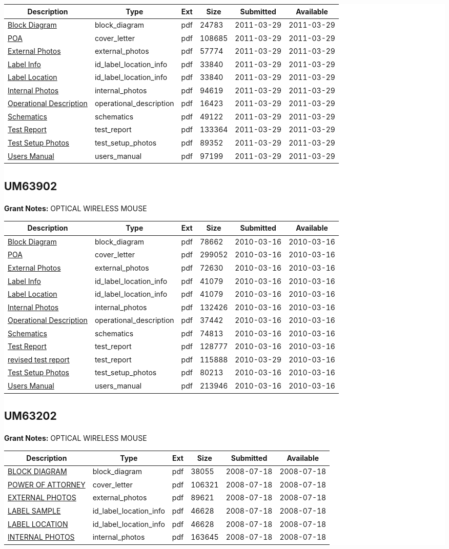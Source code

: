 | Description | Type | Ext | Size | Submitted | Available |
| ----------- | ---- | --- | ---- | --------- | --------- |
| [Block Diagram](UM63203/2e06846e0a41a420da361ac298b6c06f/1439141.pdf) | block_diagram | pdf | 24783 | 2011-03-29 | 2011-03-29 |
| [POA](UM63203/2e06846e0a41a420da361ac298b6c06f/1439147.pdf) | cover_letter | pdf | 108685 | 2011-03-29 | 2011-03-29 |
| [External Photos](UM63203/2e06846e0a41a420da361ac298b6c06f/1439142.pdf) | external_photos | pdf | 57774 | 2011-03-29 | 2011-03-29 |
| [Label Info](UM63203/2e06846e0a41a420da361ac298b6c06f/1439144.pdf) | id_label_location_info | pdf | 33840 | 2011-03-29 | 2011-03-29 |
| [Label Location](UM63203/2e06846e0a41a420da361ac298b6c06f/1439144.pdf) | id_label_location_info | pdf | 33840 | 2011-03-29 | 2011-03-29 |
| [Internal Photos](UM63203/2e06846e0a41a420da361ac298b6c06f/1439143.pdf) | internal_photos | pdf | 94619 | 2011-03-29 | 2011-03-29 |
| [Operational Description](UM63203/2e06846e0a41a420da361ac298b6c06f/1439146.pdf) | operational_description | pdf | 16423 | 2011-03-29 | 2011-03-29 |
| [Schematics](UM63203/2e06846e0a41a420da361ac298b6c06f/1439148.pdf) | schematics | pdf | 49122 | 2011-03-29 | 2011-03-29 |
| [Test Report](UM63203/2e06846e0a41a420da361ac298b6c06f/1439149.pdf) | test_report | pdf | 133364 | 2011-03-29 | 2011-03-29 |
| [Test Setup Photos](UM63203/2e06846e0a41a420da361ac298b6c06f/1439150.pdf) | test_setup_photos | pdf | 89352 | 2011-03-29 | 2011-03-29 |
| [Users Manual](UM63203/2e06846e0a41a420da361ac298b6c06f/1439151.pdf) | users_manual | pdf | 97199 | 2011-03-29 | 2011-03-29 |
## UM63902
**Grant Notes:** OPTICAL WIRELESS MOUSE

| Description | Type | Ext | Size | Submitted | Available |
| ----------- | ---- | --- | ---- | --------- | --------- |
| [Block Diagram](UM63902/4c8e4bceeef0d8840c89e2aab46b77cd/1252971.pdf) | block_diagram | pdf | 78662 | 2010-03-16 | 2010-03-16 |
| [POA](UM63902/4c8e4bceeef0d8840c89e2aab46b77cd/1252977.pdf) | cover_letter | pdf | 299052 | 2010-03-16 | 2010-03-16 |
| [External Photos](UM63902/4c8e4bceeef0d8840c89e2aab46b77cd/1252972.pdf) | external_photos | pdf | 72630 | 2010-03-16 | 2010-03-16 |
| [Label Info](UM63902/4c8e4bceeef0d8840c89e2aab46b77cd/1252974.pdf) | id_label_location_info | pdf | 41079 | 2010-03-16 | 2010-03-16 |
| [Label Location](UM63902/4c8e4bceeef0d8840c89e2aab46b77cd/1252974.pdf) | id_label_location_info | pdf | 41079 | 2010-03-16 | 2010-03-16 |
| [Internal Photos](UM63902/4c8e4bceeef0d8840c89e2aab46b77cd/1252973.pdf) | internal_photos | pdf | 132426 | 2010-03-16 | 2010-03-16 |
| [Operational Description](UM63902/4c8e4bceeef0d8840c89e2aab46b77cd/1252976.pdf) | operational_description | pdf | 37442 | 2010-03-16 | 2010-03-16 |
| [Schematics](UM63902/4c8e4bceeef0d8840c89e2aab46b77cd/1252978.pdf) | schematics | pdf | 74813 | 2010-03-16 | 2010-03-16 |
| [Test Report](UM63902/4c8e4bceeef0d8840c89e2aab46b77cd/1252979.pdf) | test_report | pdf | 128777 | 2010-03-16 | 2010-03-16 |
| [revised test report](UM63902/4c8e4bceeef0d8840c89e2aab46b77cd/1258222.pdf) | test_report | pdf | 115888 | 2010-03-29 | 2010-03-16 |
| [Test Setup Photos](UM63902/4c8e4bceeef0d8840c89e2aab46b77cd/1252980.pdf) | test_setup_photos | pdf | 80213 | 2010-03-16 | 2010-03-16 |
| [Users Manual](UM63902/4c8e4bceeef0d8840c89e2aab46b77cd/1252981.pdf) | users_manual | pdf | 213946 | 2010-03-16 | 2010-03-16 |
## UM63202
**Grant Notes:** OPTICAL WIRELESS MOUSE

| Description | Type | Ext | Size | Submitted | Available |
| ----------- | ---- | --- | ---- | --------- | --------- |
| [BLOCK DIAGRAM](UM63202/f02f19f42bfbdaabc3452a499c83cae7/973201.pdf) | block_diagram | pdf | 38055 | 2008-07-18 | 2008-07-18 |
| [POWER OF ATTORNEY](UM63202/f02f19f42bfbdaabc3452a499c83cae7/973207.pdf) | cover_letter | pdf | 106321 | 2008-07-18 | 2008-07-18 |
| [EXTERNAL PHOTOS](UM63202/f02f19f42bfbdaabc3452a499c83cae7/973203.pdf) | external_photos | pdf | 89621 | 2008-07-18 | 2008-07-18 |
| [LABEL SAMPLE](UM63202/f02f19f42bfbdaabc3452a499c83cae7/973205.pdf) | id_label_location_info | pdf | 46628 | 2008-07-18 | 2008-07-18 |
| [LABEL LOCATION](UM63202/f02f19f42bfbdaabc3452a499c83cae7/973205.pdf) | id_label_location_info | pdf | 46628 | 2008-07-18 | 2008-07-18 |
| [INTERNAL PHOTOS](UM63202/f02f19f42bfbdaabc3452a499c83cae7/973204.pdf) | internal_photos | pdf | 163645 | 2008-07-18 | 2008-07-18 |